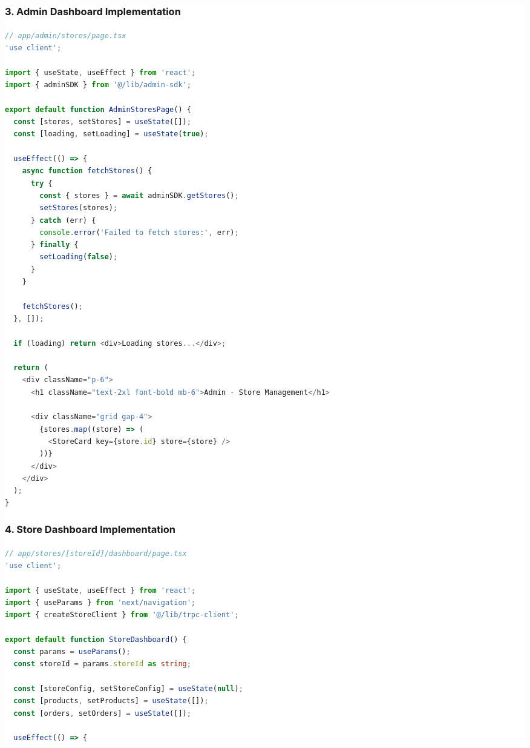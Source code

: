 ```typescript
```

### 3. **Admin Dashboard Implementation**
```typescript
// app/admin/stores/page.tsx
'use client';

import { useState, useEffect } from 'react';
import { adminSDK } from '@/lib/admin-sdk';

export default function AdminStoresPage() {
  const [stores, setStores] = useState([]);
  const [loading, setLoading] = useState(true);

  useEffect(() => {
    async function fetchStores() {
      try {
        const { stores } = await adminSDK.getStores();
        setStores(stores);
      } catch (err) {
        console.error('Failed to fetch stores:', err);
      } finally {
        setLoading(false);
      }
    }

    fetchStores();
  }, []);

  if (loading) return <div>Loading stores...</div>;

  return (
    <div className="p-6">
      <h1 className="text-2xl font-bold mb-6">Admin - Store Management</h1>
      
      <div className="grid gap-4">
        {stores.map((store) => (
          <StoreCard key={store.id} store={store} />
        ))}
      </div>
    </div>
  );
}
```

### 4. **Store Dashboard Implementation**
```typescript
// app/stores/[storeId]/dashboard/page.tsx
'use client';

import { useState, useEffect } from 'react';
import { useParams } from 'next/navigation';
import { createStoreClient } from '@/lib/trpc-client';

export default function StoreDashboard() {
  const params = useParams();
  const storeId = params.storeId as string;
  
  const [storeConfig, setStoreConfig] = useState(null);
  const [products, setProducts] = useState([]);
  const [orders, setOrders] = useState([]);

  useEffect(() => {
```